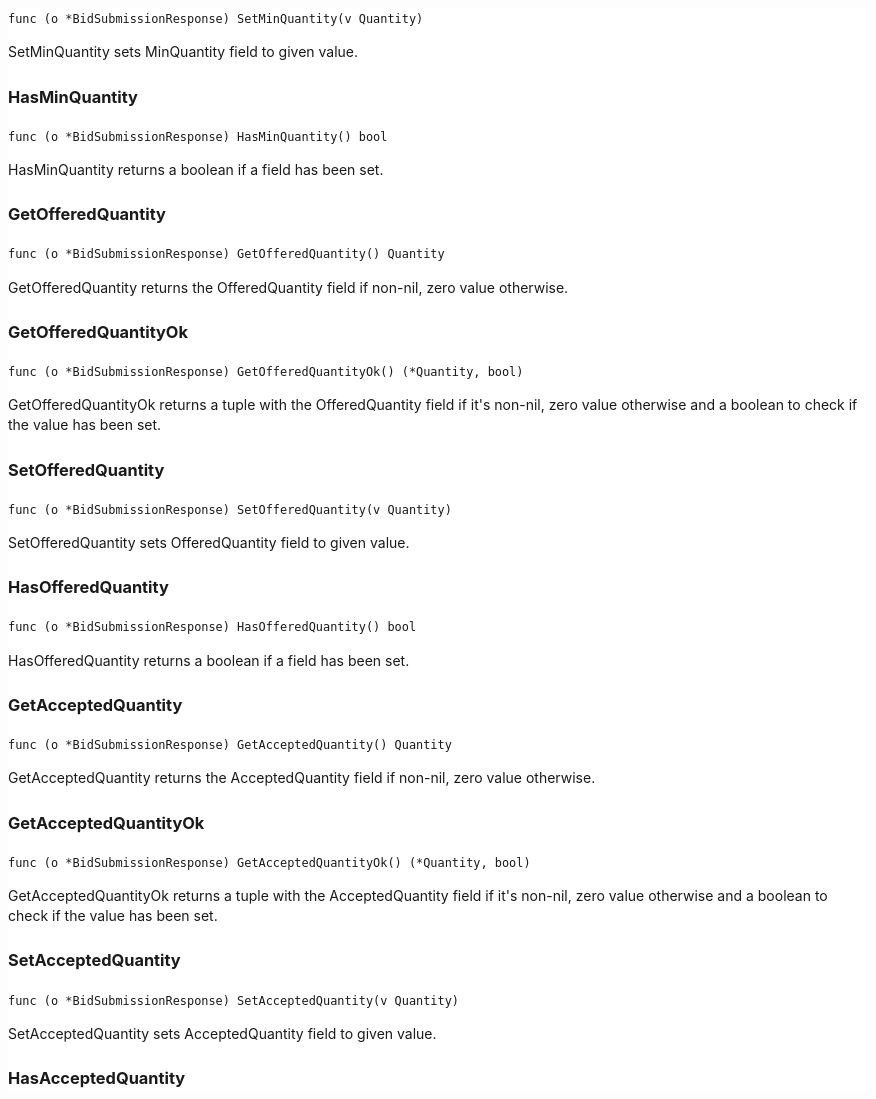 `func (o *BidSubmissionResponse) SetMinQuantity(v Quantity)`

SetMinQuantity sets MinQuantity field to given value.

### HasMinQuantity

`func (o *BidSubmissionResponse) HasMinQuantity() bool`

HasMinQuantity returns a boolean if a field has been set.

### GetOfferedQuantity

`func (o *BidSubmissionResponse) GetOfferedQuantity() Quantity`

GetOfferedQuantity returns the OfferedQuantity field if non-nil, zero value otherwise.

### GetOfferedQuantityOk

`func (o *BidSubmissionResponse) GetOfferedQuantityOk() (*Quantity, bool)`

GetOfferedQuantityOk returns a tuple with the OfferedQuantity field if it's non-nil, zero value otherwise
and a boolean to check if the value has been set.

### SetOfferedQuantity

`func (o *BidSubmissionResponse) SetOfferedQuantity(v Quantity)`

SetOfferedQuantity sets OfferedQuantity field to given value.

### HasOfferedQuantity

`func (o *BidSubmissionResponse) HasOfferedQuantity() bool`

HasOfferedQuantity returns a boolean if a field has been set.

### GetAcceptedQuantity

`func (o *BidSubmissionResponse) GetAcceptedQuantity() Quantity`

GetAcceptedQuantity returns the AcceptedQuantity field if non-nil, zero value otherwise.

### GetAcceptedQuantityOk

`func (o *BidSubmissionResponse) GetAcceptedQuantityOk() (*Quantity, bool)`

GetAcceptedQuantityOk returns a tuple with the AcceptedQuantity field if it's non-nil, zero value otherwise
and a boolean to check if the value has been set.

### SetAcceptedQuantity

`func (o *BidSubmissionResponse) SetAcceptedQuantity(v Quantity)`

SetAcceptedQuantity sets AcceptedQuantity field to given value.

### HasAcceptedQuantity
